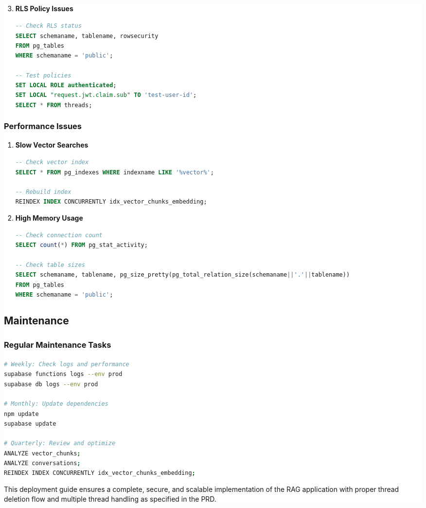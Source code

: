 3. **RLS Policy Issues**
   ```sql
   -- Check RLS status
   SELECT schemaname, tablename, rowsecurity 
   FROM pg_tables 
   WHERE schemaname = 'public';
   
   -- Test policies
   SET LOCAL ROLE authenticated;
   SET LOCAL "request.jwt.claim.sub" TO 'test-user-id';
   SELECT * FROM threads;
   ```

### Performance Issues

1. **Slow Vector Searches**
   ```sql
   -- Check vector index
   SELECT * FROM pg_indexes WHERE indexname LIKE '%vector%';
   
   -- Rebuild index
   REINDEX INDEX CONCURRENTLY idx_vector_chunks_embedding;
   ```

2. **High Memory Usage**
   ```sql
   -- Check connection count
   SELECT count(*) FROM pg_stat_activity;
   
   -- Check table sizes
   SELECT schemaname, tablename, pg_size_pretty(pg_total_relation_size(schemaname||'.'||tablename)) 
   FROM pg_tables 
   WHERE schemaname = 'public';
   ```

## Maintenance

### Regular Maintenance Tasks

```bash
# Weekly: Check logs and performance
supabase functions logs --env prod
supabase db logs --env prod

# Monthly: Update dependencies
npm update
supabase update

# Quarterly: Review and optimize
ANALYZE vector_chunks;
ANALYZE conversations;
REINDEX INDEX CONCURRENTLY idx_vector_chunks_embedding;
```

This deployment guide ensures a complete, secure, and scalable implementation of the RAG application with proper thread deletion flow and multiple thread handling as specified in the PRD. 